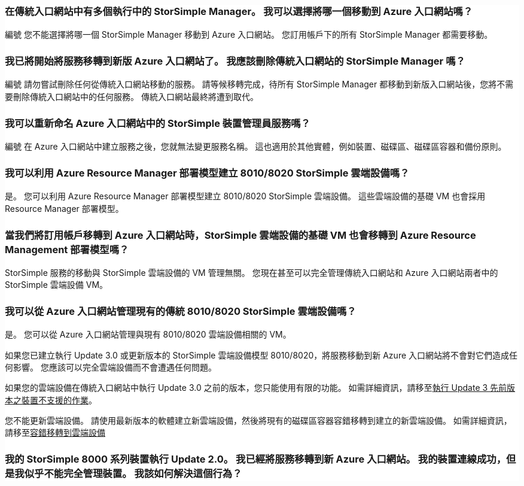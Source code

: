 ### <a name="i-have-multiple-storsimple-managers-running-in-the-classic-portal-can-i-choose-which-ones-to-move-to-the-azure-portal"></a>在傳統入口網站中有多個執行中的 StorSimple Manager。 我可以選擇將哪一個移動到 Azure 入口網站嗎？

編號 您不能選擇將哪一個 StorSimple Manager 移動到 Azure 入口網站。 您訂用帳戶下的所有 StorSimple Manager 都需要移動。


### <a name="i-initiated-the-migration-of-my-service-to-the-new-azure-portal-should-i-delete-the-storsimple-manager-from-the-classic-portal"></a>我已將開始將服務移轉到新版 Azure 入口網站了。 我應該刪除傳統入口網站的 StorSimple Manager 嗎？ 

編號 請勿嘗試刪除任何從傳統入口網站移動的服務。 請等候移轉完成，待所有 StorSimple Manager 都移動到新版入口網站後，您將不需要刪除傳統入口網站中的任何服務。 傳統入口網站最終將遭到取代。

### <a name="can-i-rename-my-storsimple-device-manager-service-in-the-azure-portal"></a>我可以重新命名 Azure 入口網站中的 StorSimple 裝置管理員服務嗎？

編號 在 Azure 入口網站中建立服務之後，您就無法變更服務名稱。 這也適用於其他實體，例如裝置、磁碟區、磁碟區容器和備份原則。

### <a name="can-i-create-the-80108020-storsimple-cloud-appliances-with-azure-resource-manager-deployment-model"></a>我可以利用 Azure Resource Manager 部署模型建立 8010/8020 StorSimple 雲端設備嗎？

是。 您可以利用 Azure Resource Manager 部署模型建立 8010/8020 StorSimple 雲端設備。 這些雲端設備的基礎 VM 也會採用 Resource Manager 部署模型。

### <a name="when-we-migrate-subscriptions-to-the-azure-portal-will-the-underlying-vms-for-the-storsimple-cloud-appliances-also-migrate-to-azure-resource-management-deployment-model"></a>當我們將訂用帳戶移轉到 Azure 入口網站時，StorSimple 雲端設備的基礎 VM 也會移轉到 Azure Resource Management 部署模型嗎？

StorSimple 服務的移動與 StorSimple 雲端設備的 VM 管理無關。 您現在甚至可以完全管理傳統入口網站和 Azure 入口網站兩者中的 StorSimple 雲端設備 VM。

### <a name="can-i-manage-existing-classic-80108020-storsimple-cloud-appliance-from-the-azure-portal"></a>我可以從 Azure 入口網站管理現有的傳統 8010/8020 StorSimple 雲端設備嗎？

是。 您可以從 Azure 入口網站管理與現有 8010/8020 雲端設備相關的 VM。

如果您已建立執行 Update 3.0 或更新版本的 StorSimple 雲端設備模型 8010/8020，將服務移動到新 Azure 入口網站將不會對它們造成任何影響。 您應該可以完全雲端設備而不會遭遇任何問題。 

如果您的雲端設備在傳統入口網站中執行 Update 3.0 之前的版本，您只能使用有限的功能。 如需詳細資訊，請移至[執行 Update 3 先前版本之裝置不支援的作業](storsimple-8000-manage-service.md##supported-operations-on-devices-running-versions-prior-to-update-50)。

您不能更新雲端設備。 請使用最新版本的軟體建立新雲端設備，然後將現有的磁碟區容器容錯移轉到建立的新雲端設備。 如需詳細資訊，請移至[容錯移轉到雲端設備](storsimple-8000-cloud-appliance-u2.md#fail-over-to-the-cloud-appliance)


### <a name="my-storsimple-8000-series-device-is-running-update-20-i-migrated-my-service-to-new-azure-portal-my-device-connected-successfully-but-it-seems-that-i-am-not-able-to-fully-manage-my-device-how-do-i-resolve-this-behavior"></a>我的 StorSimple 8000 系列裝置執行 Update 2.0。 我已經將服務移轉到新 Azure 入口網站。 我的裝置連線成功，但是我似乎不能完全管理裝置。 我該如何解決這個行為？
